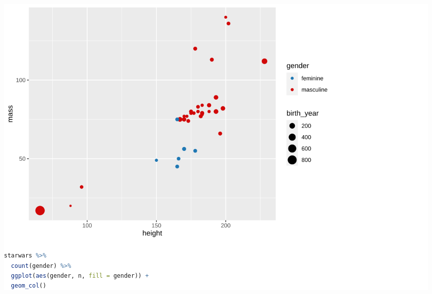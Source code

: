 <img src="03-day3_files/figure-html/unnamed-chunk-19-1.svg" width="672" />



```r
starwars %>% 
  count(gender) %>% 
  ggplot(aes(gender, n, fill = gender)) +
  geom_col()
```
